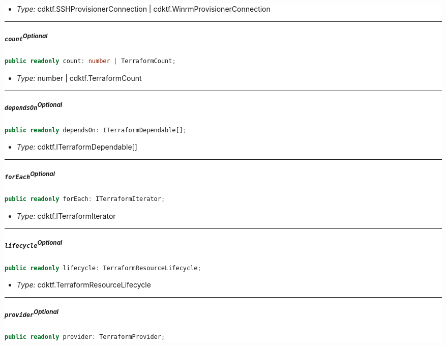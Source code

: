 - *Type:* cdktf.SSHProvisionerConnection | cdktf.WinrmProvisionerConnection

---

##### `count`<sup>Optional</sup> <a name="count" id="rhizo-co-terraform-provider-lacework.resourceGroupAzure.ResourceGroupAzureConfig.property.count"></a>

```typescript
public readonly count: number | TerraformCount;
```

- *Type:* number | cdktf.TerraformCount

---

##### `dependsOn`<sup>Optional</sup> <a name="dependsOn" id="rhizo-co-terraform-provider-lacework.resourceGroupAzure.ResourceGroupAzureConfig.property.dependsOn"></a>

```typescript
public readonly dependsOn: ITerraformDependable[];
```

- *Type:* cdktf.ITerraformDependable[]

---

##### `forEach`<sup>Optional</sup> <a name="forEach" id="rhizo-co-terraform-provider-lacework.resourceGroupAzure.ResourceGroupAzureConfig.property.forEach"></a>

```typescript
public readonly forEach: ITerraformIterator;
```

- *Type:* cdktf.ITerraformIterator

---

##### `lifecycle`<sup>Optional</sup> <a name="lifecycle" id="rhizo-co-terraform-provider-lacework.resourceGroupAzure.ResourceGroupAzureConfig.property.lifecycle"></a>

```typescript
public readonly lifecycle: TerraformResourceLifecycle;
```

- *Type:* cdktf.TerraformResourceLifecycle

---

##### `provider`<sup>Optional</sup> <a name="provider" id="rhizo-co-terraform-provider-lacework.resourceGroupAzure.ResourceGroupAzureConfig.property.provider"></a>

```typescript
public readonly provider: TerraformProvider;
```
